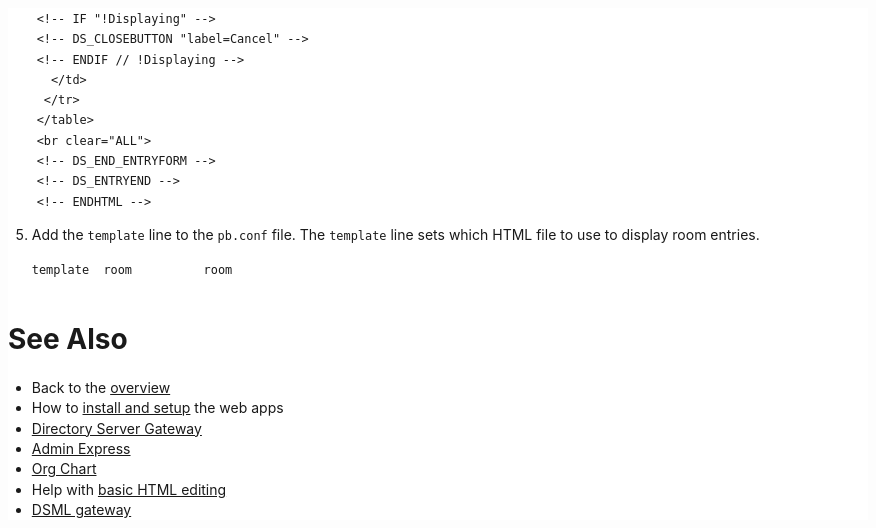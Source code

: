         <!-- IF "!Displaying" -->
        <!-- DS_CLOSEBUTTON "label=Cancel" -->
        <!-- ENDIF // !Displaying -->
          </td>
         </tr>
        </table>
        <br clear="ALL">
        <!-- DS_END_ENTRYFORM -->
        <!-- DS_ENTRYEND -->
        <!-- ENDHTML -->

5.  Add the `template` line to the `pb.conf` file. The `template` line sets which HTML file to use to display room entries.

        template  room          room

See Also
========

-   Back to the [overview](webapps-overview.html)
-   How to [install and setup](webapps-install.html) the web apps
-   [ Directory Server Gateway](dsgw.html)
-   [ Admin Express](adminexpress.html)
-   [ Org Chart](orgchart.html)
-   Help with [ basic HTML editing](htmlediting.html)
-   [DSML gateway](dsml.html)

